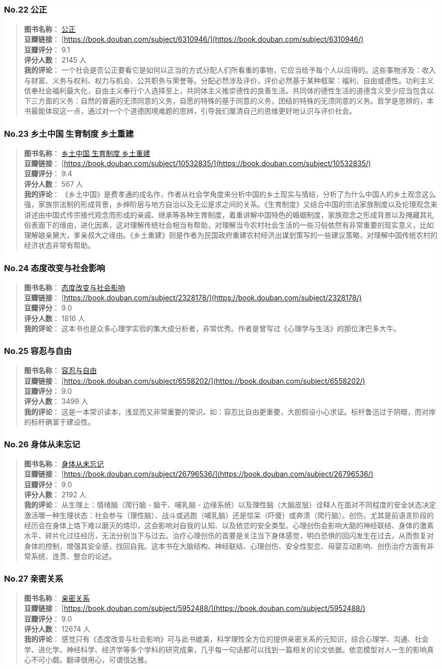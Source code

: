 ### [](#no22-公正)No.22 公正

> **图书名称**： [公正](https://book.douban.com/subject/6310946/)  
> **豆瓣链接**： [https://book.douban.com/subject/6310946/](https://book.douban.com/subject/6310946/)  
> **豆瓣评分**： 9.1  
> **评分人数**： 2145 人  
> **我的评论**： 一个社会是否公正要看它是如何以正当的方式分配人们所看重的事物，它应当给予每个人以应得的。这些事物涉及：收入与财富、义务与权利、权力与机会、公共职务与荣誉等。分配必然涉及评价，评价必然基于某种框架：福利、自由或德性。功利主义信奉社会福利最大化，自由主义奉行个人选择至上，共同体主义推崇德性的良善生活。共同体的德性生活的道德含义至少应当包含以下三方面的义务：自然的普遍的无须同意的义务，自愿的特殊的基于同意的义务，团结的特殊的无须同意的义务。哲学是思辨的，本书最能体现这一点，通过对一个个道德困境难题的思辨，引导我们厘清自己的思维更好地认识与评价社会。

### [](#no23-乡土中国-生育制度-乡土重建)No.23 乡土中国 生育制度 乡土重建

> **图书名称**： [乡土中国 生育制度 乡土重建](https://book.douban.com/subject/10532835/)  
> **豆瓣链接**： [https://book.douban.com/subject/10532835/](https://book.douban.com/subject/10532835/)  
> **豆瓣评分**： 9.4  
> **评分人数**： 567 人  
> **我的评论**： 《乡土中国》是费孝通的成名作，作者从社会学角度来分析中国的乡土现实与情结，分析了为什么中国人的乡土观念这么强，家族宗法制的形成背景，乡绅阶层与地方自治以及无讼是求之间的关系。《生育制度》又结合中国的宗法家族制度以及伦理观念来讲述由中国式传宗接代观念而形成的亲戚、继承等各种生育制度，着重讲解中国特色的婚姻制度，家族观念之形成背景以及掩藏其礼俗表面下的缘由，进化因素，这对理解传统社会相当有帮助，对理解当今农村社会生活的一些习俗依然有非常重要的现实意义，比如理解娘亲舅大，爹亲叔大之缘由。《乡土重建》则是作者为民国政府重建农村经济出谋划策写的一些建议策略，对理解中国传统农村的经济状态非常有帮助。

### [](#no24-态度改变与社会影响)No.24 态度改变与社会影响

> **图书名称**： [态度改变与社会影响](https://book.douban.com/subject/2328178/)  
> **豆瓣链接**： [https://book.douban.com/subject/2328178/](https://book.douban.com/subject/2328178/)  
> **豆瓣评分**： 9.0  
> **评分人数**： 1816 人  
> **我的评论**： 这本书也是众多心理学实验的集大成分析者，非常优秀。作者是曾写过《心理学与生活》的那位津巴多大牛。

### [](#no25-容忍与自由)No.25 容忍与自由

> **图书名称**： [容忍与自由](https://book.douban.com/subject/6558202/)  
> **豆瓣链接**： [https://book.douban.com/subject/6558202/](https://book.douban.com/subject/6558202/)  
> **豆瓣评分**： 9.0  
> **评分人数**： 3499 人  
> **我的评论**： 这是一本常识读本，浅显而又非常重要的常识。如：容忍比自由更重要，大胆假设小心求证。标杆鲁迅过于阴暗，而对岸的标杆确富于建设性。

### [](#no26-身体从未忘记)No.26 身体从未忘记

> **图书名称**： [身体从未忘记](https://book.douban.com/subject/26796536/)  
> **豆瓣链接**： [https://book.douban.com/subject/26796536/](https://book.douban.com/subject/26796536/)  
> **豆瓣评分**： 9.0  
> **评分人数**： 2192 人  
> **我的评论**： 从生理上：情绪脑（爬行脑 - 脑干、哺乳脑 - 边缘系统）以及理性脑（大脑皮层）诠释人在面对不同程度的安全状态决定激活哪一种生理状态：社会参与（理性脑）、战斗或逃跑（哺乳脑）还是惊呆（吓傻）或奔溃（爬行脑）。创伤，尤其是前语言阶段的经历会在身体上烙下难以磨灭的烙印，这会影响对自我的认知、以及依恋的安全类型。心理创伤会影响大脑的神经联结、身体的激素水平、碎片化过往经历，无法分别当下与过去。治疗心理创伤的首要是关注当下身体感觉，明白恐惧的回闪发生在过去，从而恢复对身体的控制，增强其安全感，找回自我。这本书在大脑结构、神经联结、心理创伤、安全性型恋、母婴互动影响、创伤治疗方面有非常系统、连贯、整合的论述。

### [](#no27-亲密关系)No.27 亲密关系

> **图书名称**： [亲密关系](https://book.douban.com/subject/5952488/)  
> **豆瓣链接**： [https://book.douban.com/subject/5952488/](https://book.douban.com/subject/5952488/)  
> **豆瓣评分**： 9.0  
> **评分人数**： 12674 人  
> **我的评论**： 感觉只有《态度改变与社会影响》可与此书媲美，科学理性全方位的提供亲密关系的元知识，综合心理学、沟通、社会学、进化学、神经科学、经济学等多个学科的研究成果，几乎每一句话都可以找到一篇相关的论文依据。依恋模型对人一生的影响真心不可小觑。翻译很用心，可谓信达雅。
